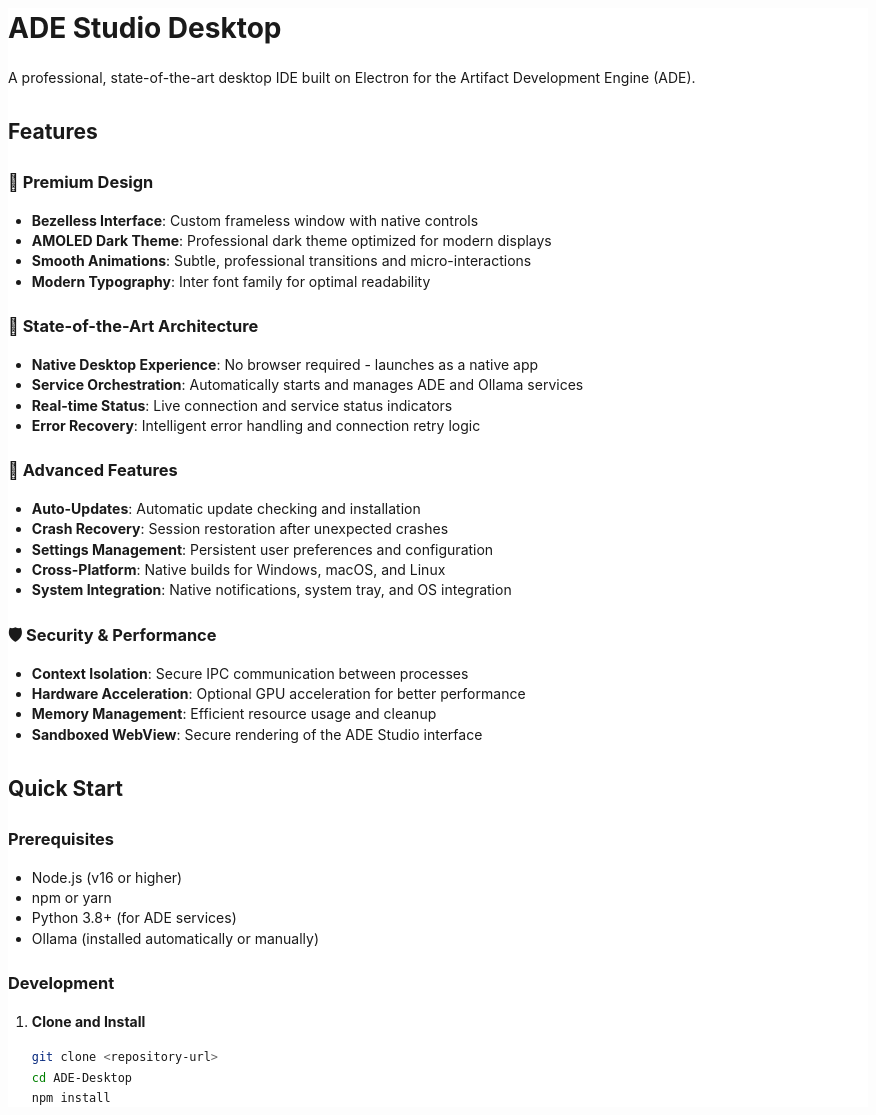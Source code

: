 # ADE Studio Desktop

A professional, state-of-the-art desktop IDE built on Electron for the Artifact Development Engine (ADE).

## Features

### 🎨 **Premium Design**
- **Bezelless Interface**: Custom frameless window with native controls
- **AMOLED Dark Theme**: Professional dark theme optimized for modern displays
- **Smooth Animations**: Subtle, professional transitions and micro-interactions
- **Modern Typography**: Inter font family for optimal readability

### 🚀 **State-of-the-Art Architecture**
- **Native Desktop Experience**: No browser required - launches as a native app
- **Service Orchestration**: Automatically starts and manages ADE and Ollama services
- **Real-time Status**: Live connection and service status indicators
- **Error Recovery**: Intelligent error handling and connection retry logic

### 🔧 **Advanced Features**
- **Auto-Updates**: Automatic update checking and installation
- **Crash Recovery**: Session restoration after unexpected crashes
- **Settings Management**: Persistent user preferences and configuration
- **Cross-Platform**: Native builds for Windows, macOS, and Linux
- **System Integration**: Native notifications, system tray, and OS integration

### 🛡️ **Security & Performance**
- **Context Isolation**: Secure IPC communication between processes
- **Hardware Acceleration**: Optional GPU acceleration for better performance
- **Memory Management**: Efficient resource usage and cleanup
- **Sandboxed WebView**: Secure rendering of the ADE Studio interface

## Quick Start

### Prerequisites
- Node.js (v16 or higher)
- npm or yarn
- Python 3.8+ (for ADE services)
- Ollama (installed automatically or manually)

### Development

1. **Clone and Install**
   ```bash
   git clone <repository-url>
   cd ADE-Desktop
   npm install
   ```
